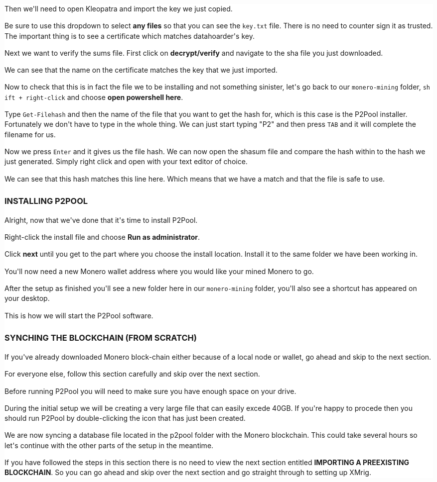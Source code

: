 Then we'll need to open Kleopatra and import the key we just copied. 

Be sure to use this dropdown to select **any files** so that you can see the `key.txt` file. There is no need to counter sign it as trusted. The important thing is to see a certificate which matches datahoarder's key.

Next we want to verify the sums file. First click on **decrypt/verify** and navigate to the sha file you just downloaded.

We can see that the name on the certificate matches the key that we just imported.

Now to check that this is in fact the file we to be installing and not something sinister, let's go back to our `monero-mining` folder, `shift + right-click` and choose **open powershell here**. 

Type `Get-Filehash` and then the name of the file that you want to get the hash for, which is this case is the P2Pool installer. Fortunately we don't have to type in the whole thing. We can just start typing "P2" and then press `TAB` and it will complete the filename for us.

Now we press `Enter` and it gives us the file hash. We can now open the shasum file and compare the hash within to the hash we just generated. Simply right click and open with your text editor of choice. 

We can see that this hash matches this line here. Which means that we have a match and that the file is safe to use.

### INSTALLING P2POOL

Alright, now that we've done that it's time to install P2Pool.

Right-click the install file and choose **Run as administrator**. 

Click **next** until you get to the part where you choose the install location. Install it to the same folder we have been working in. 

You'll now need a new Monero wallet address where you would like your mined Monero to go. 

After the setup as finished you'll see a new folder here in our `monero-mining` folder, you'll also see a shortcut has appeared on your desktop. 

This is how we will start the P2Pool software.


### SYNCHING THE BLOCKCHAIN (FROM SCRATCH)

If you've already downloaded Monero block-chain either because of a local node or wallet, go ahead and skip to the next section. 

For everyone else, follow this section carefully and skip over the next section. 

Before running P2Pool you will need to make sure you have enough space on your drive. 

During the initial setup we will be creating a very large file that can easily excede 40GB. If you're happy to procede then you should run P2Pool by double-clicking the icon that has just been created. 

We are now syncing a database file located in the p2pool folder with the Monero blockchain. This could take several hours so let's continue with the other parts of the setup in the meantime. 

If you have followed the steps in this section there is no need to view the next section entitled **IMPORTING A PREEXISTING BLOCKCHAIN**. So you can go ahead and skip over the next section and go straight through to setting up XMrig.
